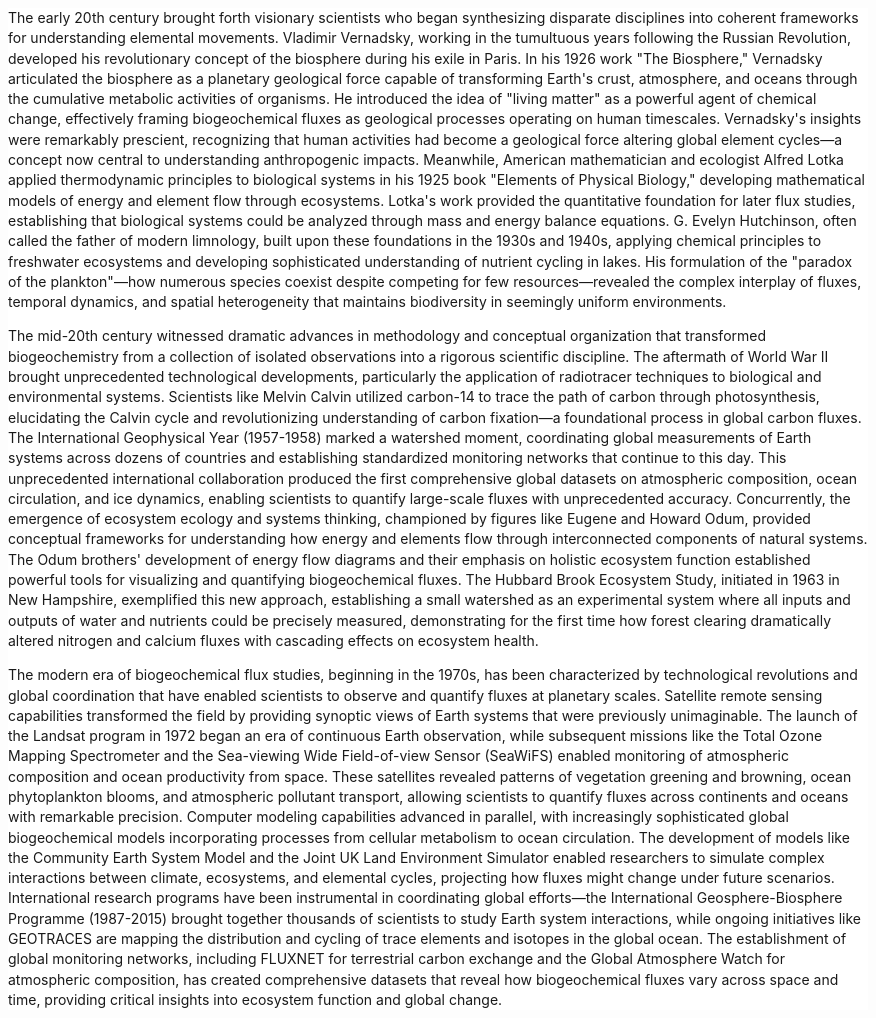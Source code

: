 The early 20th century brought forth visionary scientists who began synthesizing disparate disciplines into coherent frameworks for understanding elemental movements. Vladimir Vernadsky, working in the tumultuous years following the Russian Revolution, developed his revolutionary concept of the biosphere during his exile in Paris. In his 1926 work "The Biosphere," Vernadsky articulated the biosphere as a planetary geological force capable of transforming Earth's crust, atmosphere, and oceans through the cumulative metabolic activities of organisms. He introduced the idea of "living matter" as a powerful agent of chemical change, effectively framing biogeochemical fluxes as geological processes operating on human timescales. Vernadsky's insights were remarkably prescient, recognizing that human activities had become a geological force altering global element cycles—a concept now central to understanding anthropogenic impacts. Meanwhile, American mathematician and ecologist Alfred Lotka applied thermodynamic principles to biological systems in his 1925 book "Elements of Physical Biology," developing mathematical models of energy and element flow through ecosystems. Lotka's work provided the quantitative foundation for later flux studies, establishing that biological systems could be analyzed through mass and energy balance equations. G. Evelyn Hutchinson, often called the father of modern limnology, built upon these foundations in the 1930s and 1940s, applying chemical principles to freshwater ecosystems and developing sophisticated understanding of nutrient cycling in lakes. His formulation of the "paradox of the plankton"—how numerous species coexist despite competing for few resources—revealed the complex interplay of fluxes, temporal dynamics, and spatial heterogeneity that maintains biodiversity in seemingly uniform environments.

The mid-20th century witnessed dramatic advances in methodology and conceptual organization that transformed biogeochemistry from a collection of isolated observations into a rigorous scientific discipline. The aftermath of World War II brought unprecedented technological developments, particularly the application of radiotracer techniques to biological and environmental systems. Scientists like Melvin Calvin utilized carbon-14 to trace the path of carbon through photosynthesis, elucidating the Calvin cycle and revolutionizing understanding of carbon fixation—a foundational process in global carbon fluxes. The International Geophysical Year (1957-1958) marked a watershed moment, coordinating global measurements of Earth systems across dozens of countries and establishing standardized monitoring networks that continue to this day. This unprecedented international collaboration produced the first comprehensive global datasets on atmospheric composition, ocean circulation, and ice dynamics, enabling scientists to quantify large-scale fluxes with unprecedented accuracy. Concurrently, the emergence of ecosystem ecology and systems thinking, championed by figures like Eugene and Howard Odum, provided conceptual frameworks for understanding how energy and elements flow through interconnected components of natural systems. The Odum brothers' development of energy flow diagrams and their emphasis on holistic ecosystem function established powerful tools for visualizing and quantifying biogeochemical fluxes. The Hubbard Brook Ecosystem Study, initiated in 1963 in New Hampshire, exemplified this new approach, establishing a small watershed as an experimental system where all inputs and outputs of water and nutrients could be precisely measured, demonstrating for the first time how forest clearing dramatically altered nitrogen and calcium fluxes with cascading effects on ecosystem health.

The modern era of biogeochemical flux studies, beginning in the 1970s, has been characterized by technological revolutions and global coordination that have enabled scientists to observe and quantify fluxes at planetary scales. Satellite remote sensing capabilities transformed the field by providing synoptic views of Earth systems that were previously unimaginable. The launch of the Landsat program in 1972 began an era of continuous Earth observation, while subsequent missions like the Total Ozone Mapping Spectrometer and the Sea-viewing Wide Field-of-view Sensor (SeaWiFS) enabled monitoring of atmospheric composition and ocean productivity from space. These satellites revealed patterns of vegetation greening and browning, ocean phytoplankton blooms, and atmospheric pollutant transport, allowing scientists to quantify fluxes across continents and oceans with remarkable precision. Computer modeling capabilities advanced in parallel, with increasingly sophisticated global biogeochemical models incorporating processes from cellular metabolism to ocean circulation. The development of models like the Community Earth System Model and the Joint UK Land Environment Simulator enabled researchers to simulate complex interactions between climate, ecosystems, and elemental cycles, projecting how fluxes might change under future scenarios. International research programs have been instrumental in coordinating global efforts—the International Geosphere-Biosphere Programme (1987-2015) brought together thousands of scientists to study Earth system interactions, while ongoing initiatives like GEOTRACES are mapping the distribution and cycling of trace elements and isotopes in the global ocean. The establishment of global monitoring networks, including FLUXNET for terrestrial carbon exchange and the Global Atmosphere Watch for atmospheric composition, has created comprehensive datasets that reveal how biogeochemical fluxes vary across space and time, providing critical insights into ecosystem function and global change.
